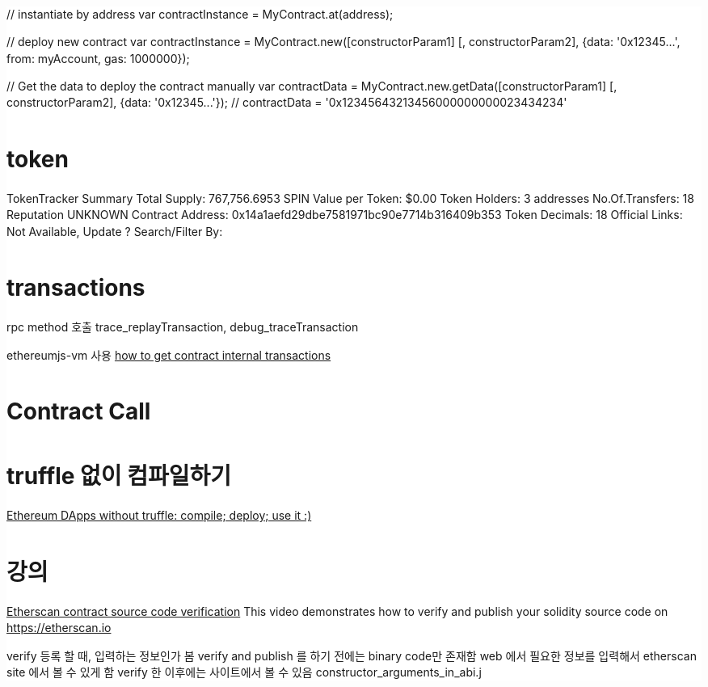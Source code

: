 // instantiate by address
var contractInstance = MyContract.at(address);

// deploy new contract
var contractInstance = MyContract.new([constructorParam1] [, constructorParam2], {data: '0x12345...', from: myAccount, gas: 1000000});

// Get the data to deploy the contract manually
var contractData = MyContract.new.getData([constructorParam1] [, constructorParam2], {data: '0x12345...'});
// contractData = '0x12345643213456000000000023434234'

# token
TokenTracker Summary
Total Supply:	767,756.6953 SPIN
Value per Token:	$0.00
Token Holders:	3 addresses
No.Of.Transfers: 	18
 	Reputation UNKNOWN
Contract Address:	0x14a1aefd29dbe7581971bc90e7714b316409b353
Token Decimals: 	18
Official Links:	Not Available, Update ?
Search/Filter By:

# transactions
rpc method 호출
trace_replayTransaction, debug_traceTransaction

ethereumjs-vm 사용
[how to get contract internal transactions](https://ethereum.stackexchange.com/questions/3417/how-to-get-contract-internal-transactions)

# Contract Call

# truffle 없이 컴파일하기
[Ethereum DApps without truffle: compile; deploy; use it :)](https://medium.com/@doart3/ethereum-dapps-without-truffle-compile-deploy-use-it-e6daeefcf919)




# 강의
[Etherscan contract source code verification](https://www.youtube.com/watch?v=HM45gMq-HP8)
This video demonstrates how to verify and publish your solidity source code on https://etherscan.io

verify 등록 할 때, 입력하는 정보인가 봄
verify and publish 를 하기 전에는 binary code만 존재함
web 에서 필요한 정보를 입력해서 etherscan site 에서 볼 수 있게 함
verify 한 이후에는 사이트에서 볼 수 있음
constructor_arguments_in_abi.j
